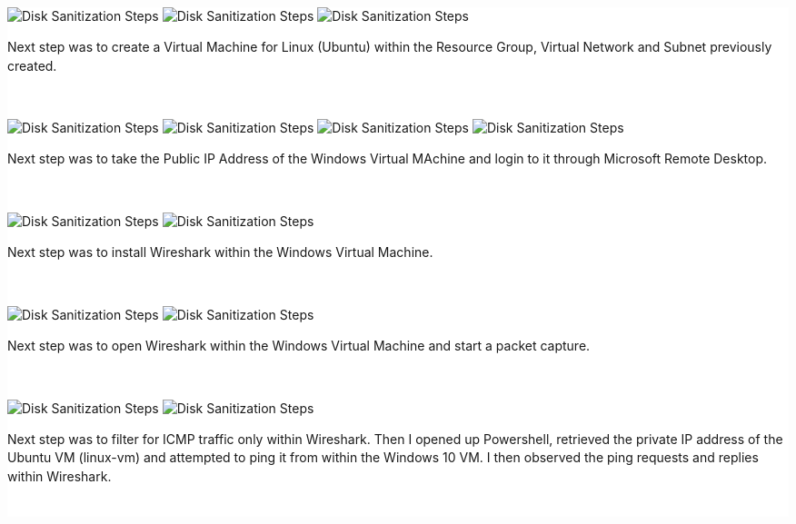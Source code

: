 <p>
<img src="https://i.imgur.com/eZZW0FL.png" height="80%" width="80%" alt="Disk Sanitization Steps"/>
<img src="https://i.imgur.com/lsGCuVp.png" height="80%" width="80%" alt="Disk Sanitization Steps"/>
<img src="https://i.imgur.com/unFjs5l.png" height="80%" width="80%" alt="Disk Sanitization Steps"/>
</p>
<p>
Next step was to create a Virtual Machine for Linux (Ubuntu) within the Resource Group, Virtual Network and Subnet previously created.
</p>
<br />

<p>
<img src="https://i.imgur.com/4HPWRao.png" height="80%" width="80%" alt="Disk Sanitization Steps"/>
<img src="https://i.imgur.com/BPekAJ7.png" height="80%" width="80%" alt="Disk Sanitization Steps"/>
<img src="https://i.imgur.com/2hEKpzH.png" height="80%" width="80%" alt="Disk Sanitization Steps"/>
<img src="https://i.imgur.com/ryfgquj.png" height="80%" width="80%" alt="Disk Sanitization Steps"/>
</p>
<p>
Next step was to take the Public IP Address of the Windows Virtual MAchine and login to it through Microsoft Remote Desktop.
</p>
<br />

<p>
<img src="https://i.imgur.com/k2nsgf2.png" height="80%" width="80%" alt="Disk Sanitization Steps"/>
<img src="https://i.imgur.com/NjAopoM.png" height="80%" width="80%" alt="Disk Sanitization Steps"/>
</p>
<p>
Next step was to install Wireshark within the Windows Virtual Machine.
</p>
<br />

<p>
<img src="https://i.imgur.com/xoYdOsn.png" height="80%" width="80%" alt="Disk Sanitization Steps"/>
<img src="https://i.imgur.com/tzPoyox.png" height="80%" width="80%" alt="Disk Sanitization Steps"/>
</p>
<p>
Next step was to open Wireshark within the Windows Virtual Machine and start a packet capture.
</p>
<br />

<p>
<img src="https://i.imgur.com/o5fS82K.png" height="80%" width="80%" alt="Disk Sanitization Steps"/>
<img src="https://i.imgur.com/cEH8RdY.png" height="80%" width="80%" alt="Disk Sanitization Steps"/>
</p>
<p>
Next step was to filter for ICMP traffic only within Wireshark. Then I opened up Powershell, retrieved the private IP address of the Ubuntu VM (linux-vm) and attempted to ping it from within the Windows 10 VM. I then observed the ping requests and replies within Wireshark.
</p>
<br />
